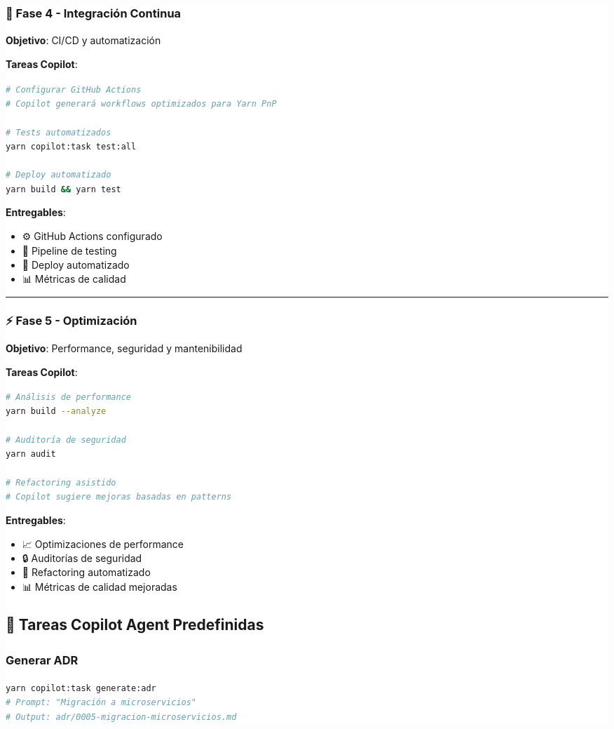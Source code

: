 
### 🔄 Fase 4 - Integración Continua

**Objetivo**: CI/CD y automatización

**Tareas Copilot**:

```bash
# Configurar GitHub Actions
# Copilot generará workflows optimizados para Yarn PnP

# Tests automatizados
yarn copilot:task test:all

# Deploy automatizado
yarn build && yarn test
```

**Entregables**:

- ⚙️ GitHub Actions configurado
- 🧪 Pipeline de testing
- 🚀 Deploy automatizado
- 📊 Métricas de calidad

---

### ⚡ Fase 5 - Optimización

**Objetivo**: Performance, seguridad y mantenibilidad

**Tareas Copilot**:

```bash
# Análisis de performance
yarn build --analyze

# Auditoría de seguridad
yarn audit

# Refactoring asistido
# Copilot sugiere mejoras basadas en patterns
```

**Entregables**:

- 📈 Optimizaciones de performance
- 🔒 Auditorías de seguridad
- 🔄 Refactoring automatizado
- 📊 Métricas de calidad mejoradas

## 🤖 Tareas Copilot Agent Predefinidas

### Generar ADR

```bash
yarn copilot:task generate:adr
# Prompt: "Migración a microservicios"
# Output: adr/0005-migracion-microservicios.md
```
